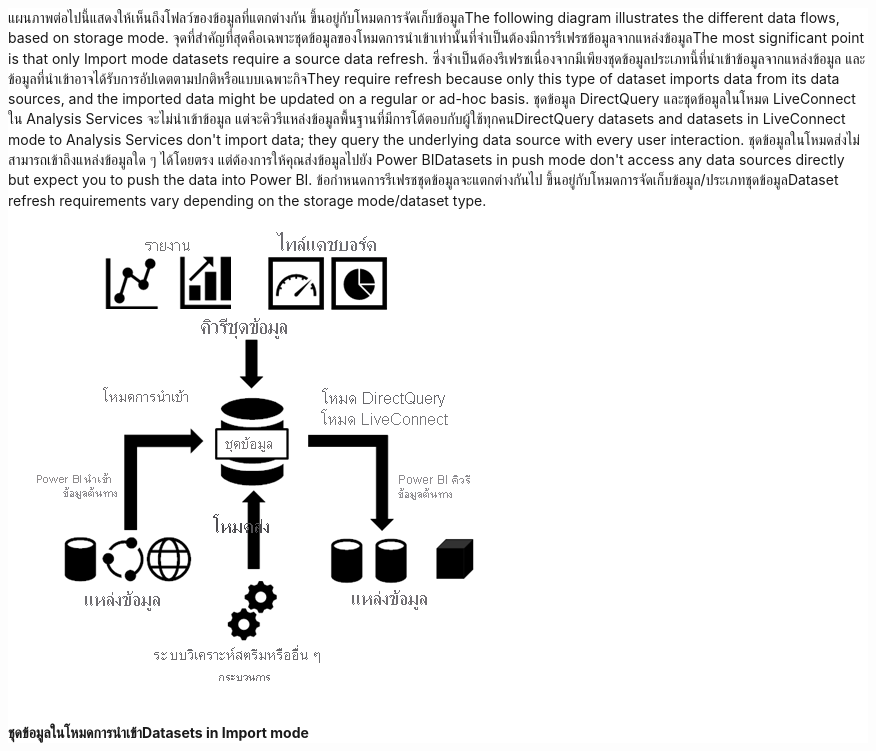 <span data-ttu-id="5b9d2-125">แผนภาพต่อไปนี้แสดงให้เห็นถึงโฟลว์ของข้อมูลที่แตกต่างกัน ขึ้นอยู่กับโหมดการจัดเก็บข้อมูล</span><span class="sxs-lookup"><span data-stu-id="5b9d2-125">The following diagram illustrates the different data flows, based on storage mode.</span></span> <span data-ttu-id="5b9d2-126">จุดที่สำคัญที่สุดคือเฉพาะชุดข้อมูลของโหมดการนำเข้าเท่านั้นที่จำเป็นต้องมีการรีเฟรชข้อมูลจากแหล่งข้อมูล</span><span class="sxs-lookup"><span data-stu-id="5b9d2-126">The most significant point is that only Import mode datasets require a source data refresh.</span></span> <span data-ttu-id="5b9d2-127">ซึ่งจำเป็นต้องรีเฟรชเนื่องจากมีเพียงชุดข้อมูลประเภทนี้ที่นำเข้าข้อมูลจากแหล่งข้อมูล และข้อมูลที่นำเข้าอาจได้รับการอัปเดตตามปกติหรือแบบเฉพาะกิจ</span><span class="sxs-lookup"><span data-stu-id="5b9d2-127">They require refresh because only this type of dataset imports data from its data sources, and the imported data might be updated on a regular or ad-hoc basis.</span></span> <span data-ttu-id="5b9d2-128">ชุดข้อมูล DirectQuery และชุดข้อมูลในโหมด LiveConnect ใน Analysis Services จะไม่นำเข้าข้อมูล แต่จะคิวรีแหล่งข้อมูลพื้นฐานที่มีการโต้ตอบกับผู้ใช้ทุกคน</span><span class="sxs-lookup"><span data-stu-id="5b9d2-128">DirectQuery datasets and datasets in LiveConnect mode to Analysis Services don't import data; they query the underlying data source with every user interaction.</span></span> <span data-ttu-id="5b9d2-129">ชุดข้อมูลในโหมดส่งไม่สามารถเข้าถึงแหล่งข้อมูลใด ๆ ได้โดยตรง แต่ต้องการให้คุณส่งข้อมูลไปยัง Power BI</span><span class="sxs-lookup"><span data-stu-id="5b9d2-129">Datasets in push mode don't access any data sources directly but expect you to push the data into Power BI.</span></span> <span data-ttu-id="5b9d2-130">ข้อกำหนดการรีเฟรชชุดข้อมูลจะแตกต่างกันไป ขึ้นอยู่กับโหมดการจัดเก็บข้อมูล/ประเภทชุดข้อมูล</span><span class="sxs-lookup"><span data-stu-id="5b9d2-130">Dataset refresh requirements vary depending on the storage mode/dataset type.</span></span>

![โหมดการจัดเก็บข้อมูลและชนิดของชุดข้อมูล](media/refresh-data/storage-modes-dataset-types-diagram.png)

#### <a name="datasets-in-import-mode"></a><span data-ttu-id="5b9d2-132">ชุดข้อมูลในโหมดการนำเข้า</span><span class="sxs-lookup"><span data-stu-id="5b9d2-132">Datasets in Import mode</span></span>
